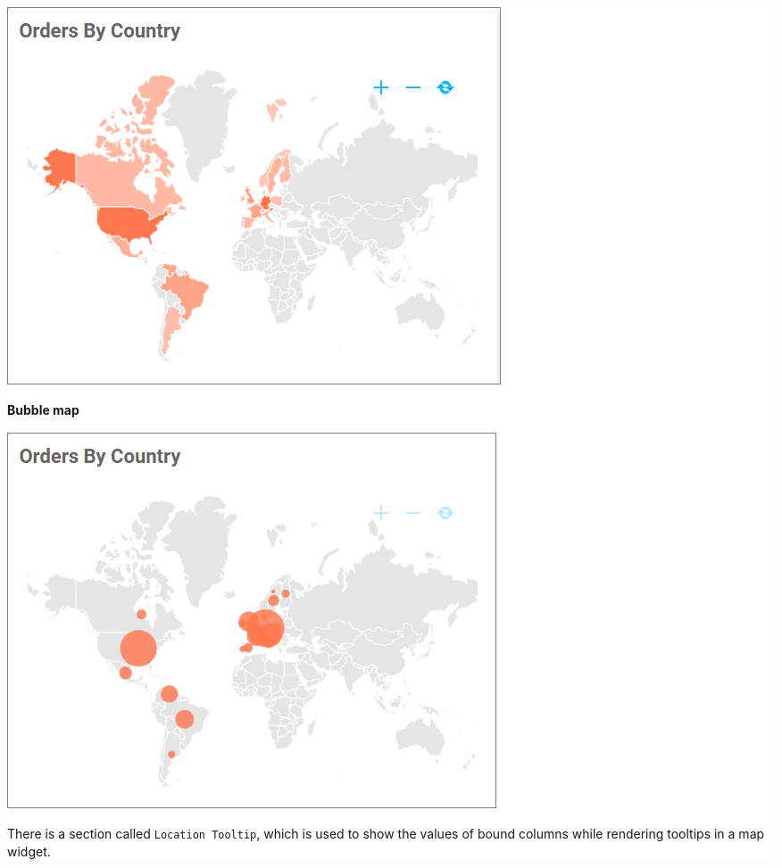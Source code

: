 ![Choropleth map demo](/static/assets/visualizing-data/visualization-widgets/images/map/choroplethmap.png)

**Bubble map**

![Bubble map](/static/assets/visualizing-data/visualization-widgets/images/map/bubblemap.png)

There is a section called `Location Tooltip`, which is used to show the values of bound columns while rendering tooltips in a map widget.

